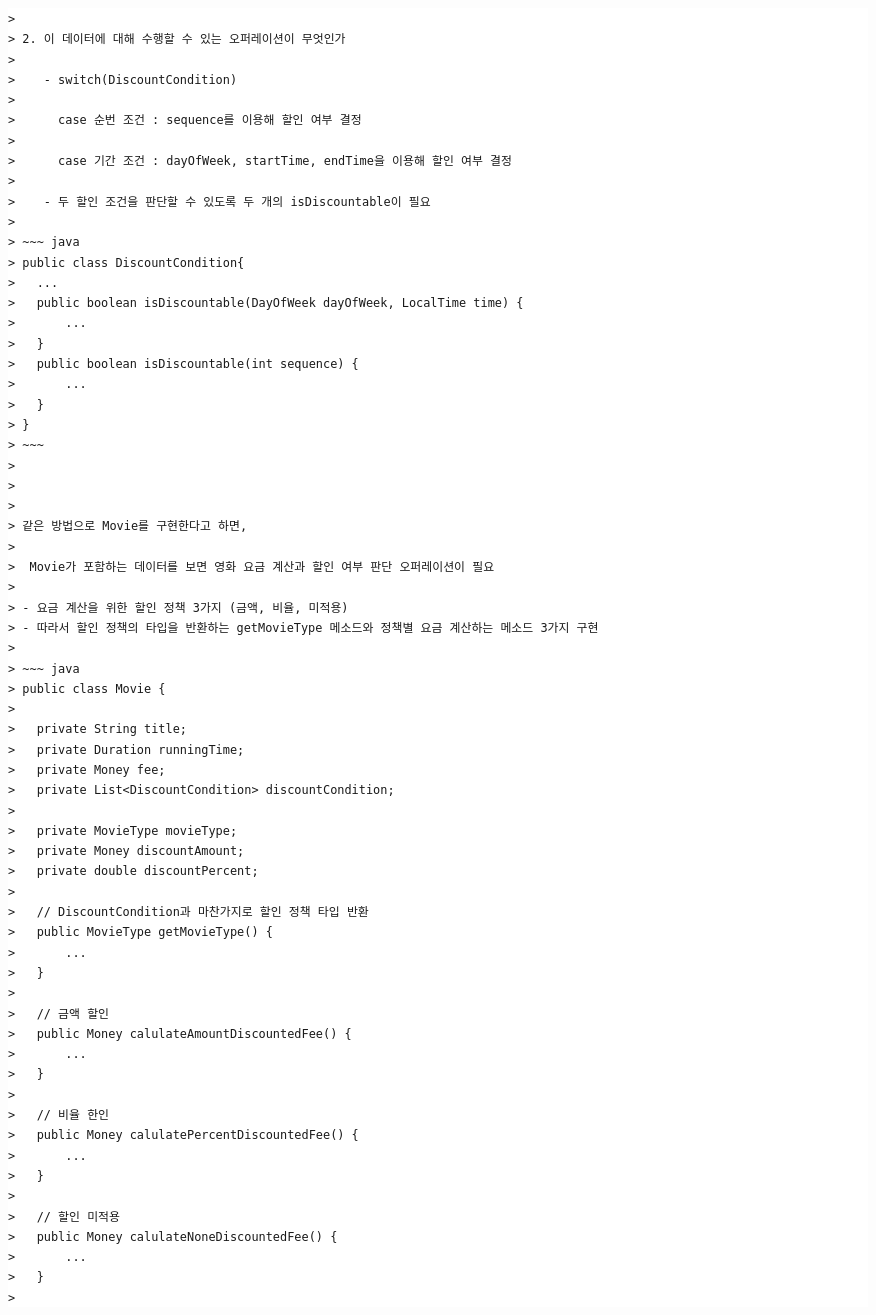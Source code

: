     >
    > 2. 이 데이터에 대해 수행할 수 있는 오퍼레이션이 무엇인가
    >
    >    - switch(DiscountCondition)
    >
    >      case 순번 조건 : sequence를 이용해 할인 여부 결정
    >
    >      case 기간 조건 : dayOfWeek, startTime, endTime을 이용해 할인 여부 결정
    >
    >    - 두 할인 조건을 판단할 수 있도록 두 개의 isDiscountable이 필요
    >
    > ~~~ java
    > public class DiscountCondition{
    > 	...
    > 	public boolean isDiscountable(DayOfWeek dayOfWeek, LocalTime time) {
    > 		...
    > 	}
    > 	public boolean isDiscountable(int sequence) {
    > 		...
    > 	}
    > }
    > ~~~
    >
    > 
    >
    > 같은 방법으로 Movie를 구현한다고 하면,
    >
    >  Movie가 포함하는 데이터를 보면 영화 요금 계산과 할인 여부 판단 오퍼레이션이 필요 
    >
    > - 요금 계산을 위한 할인 정책 3가지 (금액, 비율, 미적용)
    > - 따라서 할인 정책의 타입을 반환하는 getMovieType 메소드와 정책별 요금 계산하는 메소드 3가지 구현
    >
    > ~~~ java
    > public class Movie {
    > 
    > 	private String title;
    > 	private Duration runningTime;
    > 	private Money fee;
    > 	private List<DiscountCondition> discountCondition;
    > 	
    > 	private MovieType movieType;
    > 	private Money discountAmount;
    > 	private double discountPercent;
    > 
    > 	// DiscountCondition과 마찬가지로 할인 정책 타입 반환
    > 	public MovieType getMovieType() {
    > 		...
    > 	}
    > 	
    > 	// 금액 할인
    > 	public Money calulateAmountDiscountedFee() {
    > 		...
    > 	}
    > 	
    > 	// 비율 한인
    > 	public Money calulatePercentDiscountedFee() {
    > 		...
    > 	}
    > 	
    > 	// 할인 미적용
    > 	public Money calulateNoneDiscountedFee() {
    > 		...
    > 	}
    > 	